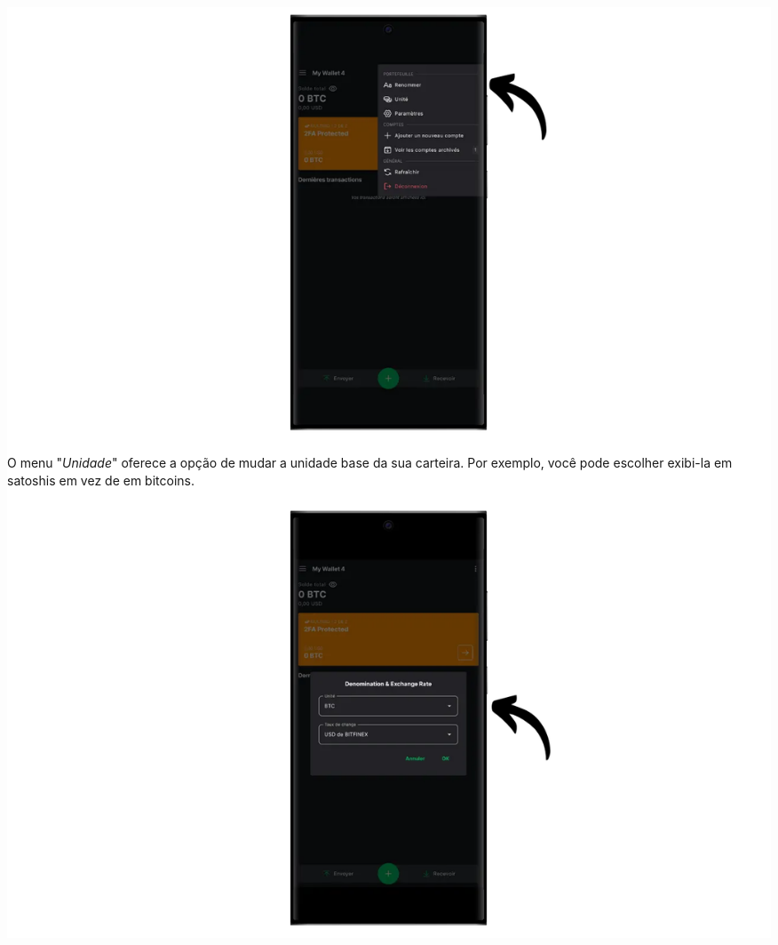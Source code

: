 ![GREEN 2FA MULTISIG](assets/fr/33.webp)

O menu "*Unidade*" oferece a opção de mudar a unidade base da sua carteira. Por exemplo, você pode escolher exibi-la em satoshis em vez de em bitcoins.

![GREEN 2FA MULTISIG](assets/fr/34.webp)
